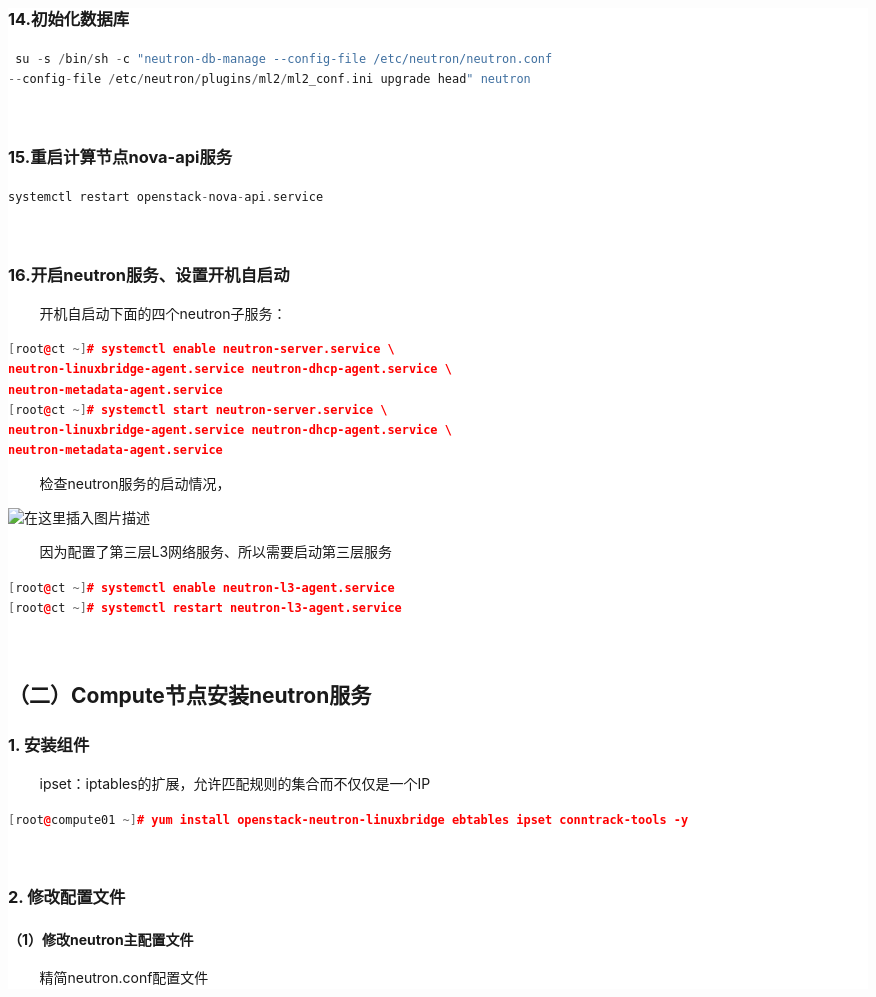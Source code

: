 
### 14.初始化数据库

```cpp
 su -s /bin/sh -c "neutron-db-manage --config-file /etc/neutron/neutron.conf 
--config-file /etc/neutron/plugins/ml2/ml2_conf.ini upgrade head" neutron
```

<br>

### 15.重启计算节点nova-api服务

```cpp
systemctl restart openstack-nova-api.service
```
<br>



### 16.开启neutron服务、设置开机自启动
&nbsp;  &nbsp;  &nbsp;  &nbsp; 开机自启动下面的四个neutron子服务：

```cpp
[root@ct ~]# systemctl enable neutron-server.service \
neutron-linuxbridge-agent.service neutron-dhcp-agent.service \
neutron-metadata-agent.service
[root@ct ~]# systemctl start neutron-server.service \
neutron-linuxbridge-agent.service neutron-dhcp-agent.service \
neutron-metadata-agent.service
```

&nbsp;  &nbsp;  &nbsp;  &nbsp; 检查neutron服务的启动情况，
 

![在这里插入图片描述](https://img-blog.csdnimg.cn/20210628182315654.png)

&nbsp;  &nbsp;  &nbsp;  &nbsp; 因为配置了第三层L3网络服务、所以需要启动第三层服务

```cpp
[root@ct ~]# systemctl enable neutron-l3-agent.service
[root@ct ~]# systemctl restart neutron-l3-agent.service
```
<br>


## （二）Compute节点安装neutron服务
### 1. 安装组件 

&nbsp;  &nbsp;  &nbsp;  &nbsp; ipset：iptables的扩展，允许匹配规则的集合而不仅仅是一个IP

```cpp
[root@compute01 ~]# yum install openstack-neutron-linuxbridge ebtables ipset conntrack-tools -y
```
<br>


### 2. 修改配置文件 
#### （1）修改neutron主配置文件 
&nbsp;  &nbsp;  &nbsp;  &nbsp; 精简neutron.conf配置文件
